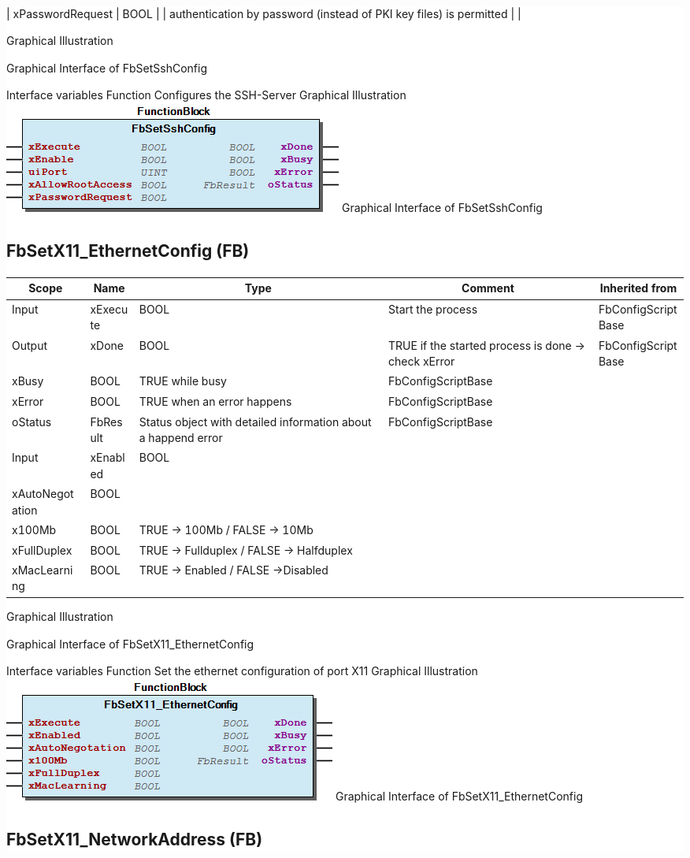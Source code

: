 | xPasswordRequest | BOOL |  | authentication by password (instead of PKI key files) is permitted |  |

Graphical Illustration

Graphical Interface of FbSetSshConfig

Interface variables Function Configures the SSH-Server Graphical Illustration ![Image](images/wagoappconfigtool_a7a817c8.png) Graphical Interface of FbSetSshConfig

## FbSetX11_EthernetConfig (FB)


| Scope | Name | Type | Comment | Inherited from |
| --- | --- | --- | --- | --- |
| Input | xExecute | BOOL | Start the process | FbConfigScriptBase |
| Output | xDone | BOOL | TRUE if the started process is done -> check xError | FbConfigScriptBase |
| xBusy | BOOL | TRUE while busy | FbConfigScriptBase |
| xError | BOOL | TRUE when an error happens | FbConfigScriptBase |
| oStatus | FbResult | Status object with detailed information about a happend error | FbConfigScriptBase |
| Input | xEnabled | BOOL |  |  |
| xAutoNegotation | BOOL |  |  |
| x100Mb | BOOL | TRUE -> 100Mb / FALSE -> 10Mb |  |
| xFullDuplex | BOOL | TRUE -> Fullduplex / FALSE -> Halfduplex |  |
| xMacLearning | BOOL | TRUE -> Enabled / FALSE ->Disabled |  |

Graphical Illustration

Graphical Interface of FbSetX11_EthernetConfig

Interface variables Function Set the ethernet configuration of port X11 Graphical Illustration ![Image](images/wagoappconfigtool_3323bd8d.png) Graphical Interface of FbSetX11_EthernetConfig

## FbSetX11_NetworkAddress (FB)
